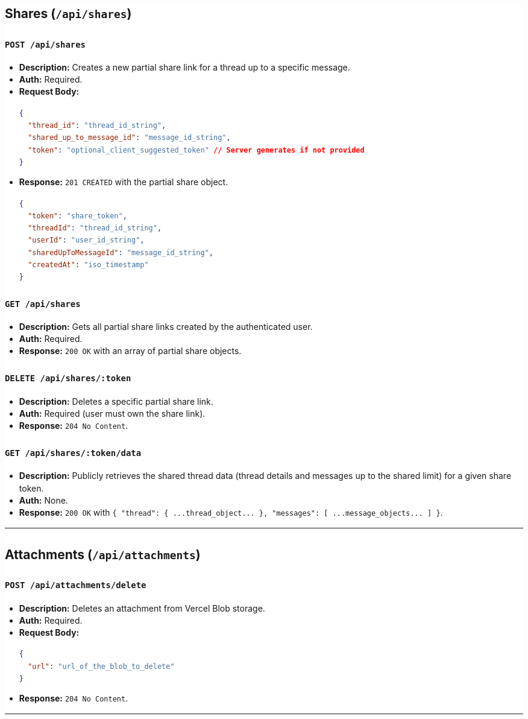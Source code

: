 
## Shares (`/api/shares`)

### `POST /api/shares`
- **Description:** Creates a new partial share link for a thread up to a specific message.
- **Auth:** Required.
- **Request Body:**
  ```json
  {
    "thread_id": "thread_id_string",
    "shared_up_to_message_id": "message_id_string",
    "token": "optional_client_suggested_token" // Server generates if not provided
  }
  ```
- **Response:** `201 CREATED` with the partial share object.
  ```json
  {
    "token": "share_token",
    "threadId": "thread_id_string",
    "userId": "user_id_string",
    "sharedUpToMessageId": "message_id_string",
    "createdAt": "iso_timestamp"
  }
  ```

### `GET /api/shares`
- **Description:** Gets all partial share links created by the authenticated user.
- **Auth:** Required.
- **Response:** `200 OK` with an array of partial share objects.

### `DELETE /api/shares/:token`
- **Description:** Deletes a specific partial share link.
- **Auth:** Required (user must own the share link).
- **Response:** `204 No Content`.

### `GET /api/shares/:token/data`
- **Description:** Publicly retrieves the shared thread data (thread details and messages up to the shared limit) for a given share token.
- **Auth:** None.
- **Response:** `200 OK` with `{ "thread": { ...thread_object... }, "messages": [ ...message_objects... ] }`.

---

## Attachments (`/api/attachments`)

### `POST /api/attachments/delete`
- **Description:** Deletes an attachment from Vercel Blob storage.
- **Auth:** Required.
- **Request Body:**
  ```json
  {
    "url": "url_of_the_blob_to_delete"
  }
  ```
- **Response:** `204 No Content`.

---